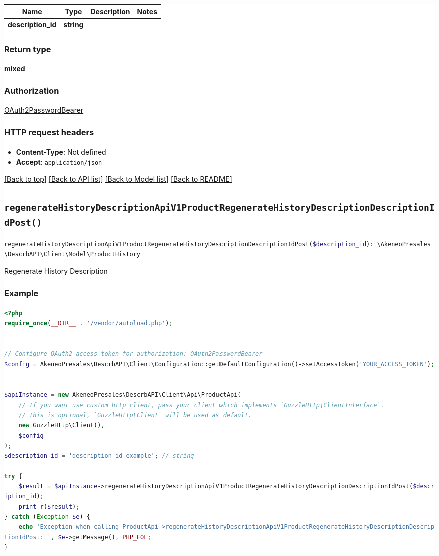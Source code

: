 Name | Type | Description  | Notes
------------- | ------------- | ------------- | -------------
 **description_id** | **string**|  |

### Return type

**mixed**

### Authorization

[OAuth2PasswordBearer](../../README.md#OAuth2PasswordBearer)

### HTTP request headers

- **Content-Type**: Not defined
- **Accept**: `application/json`

[[Back to top]](#) [[Back to API list]](../../README.md#endpoints)
[[Back to Model list]](../../README.md#models)
[[Back to README]](../../README.md)

## `regenerateHistoryDescriptionApiV1ProductRegenerateHistoryDescriptionDescriptionIdPost()`

```php
regenerateHistoryDescriptionApiV1ProductRegenerateHistoryDescriptionDescriptionIdPost($description_id): \AkeneoPresales\DescrbAPI\Client\Model\ProductHistory
```

Regenerate History Description

### Example

```php
<?php
require_once(__DIR__ . '/vendor/autoload.php');


// Configure OAuth2 access token for authorization: OAuth2PasswordBearer
$config = AkeneoPresales\DescrbAPI\Client\Configuration::getDefaultConfiguration()->setAccessToken('YOUR_ACCESS_TOKEN');


$apiInstance = new AkeneoPresales\DescrbAPI\Client\Api\ProductApi(
    // If you want use custom http client, pass your client which implements `GuzzleHttp\ClientInterface`.
    // This is optional, `GuzzleHttp\Client` will be used as default.
    new GuzzleHttp\Client(),
    $config
);
$description_id = 'description_id_example'; // string

try {
    $result = $apiInstance->regenerateHistoryDescriptionApiV1ProductRegenerateHistoryDescriptionDescriptionIdPost($description_id);
    print_r($result);
} catch (Exception $e) {
    echo 'Exception when calling ProductApi->regenerateHistoryDescriptionApiV1ProductRegenerateHistoryDescriptionDescriptionIdPost: ', $e->getMessage(), PHP_EOL;
}
```
